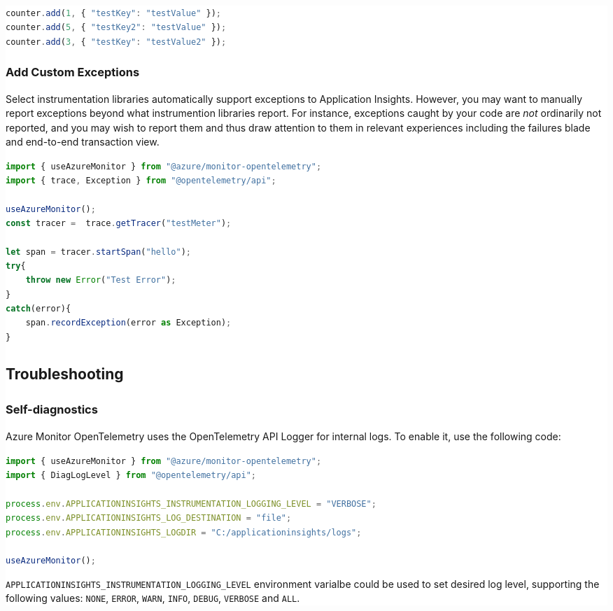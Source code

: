 ```typescript
counter.add(1, { "testKey": "testValue" });
counter.add(5, { "testKey2": "testValue" });
counter.add(3, { "testKey": "testValue2" });
```


### Add Custom Exceptions

Select instrumentation libraries automatically support exceptions to Application Insights.
However, you may want to manually report exceptions beyond what instrumention libraries report.
For instance, exceptions caught by your code are *not* ordinarily not reported, and you may wish to report them
and thus draw attention to them in relevant experiences including the failures blade and end-to-end transaction view.

```typescript
import { useAzureMonitor } from "@azure/monitor-opentelemetry";
import { trace, Exception } from "@opentelemetry/api";

useAzureMonitor();
const tracer =  trace.getTracer("testMeter");

let span = tracer.startSpan("hello");
try{
    throw new Error("Test Error");
}
catch(error){
    span.recordException(error as Exception);
}
```

## Troubleshooting

### Self-diagnostics

Azure Monitor OpenTelemetry uses the OpenTelemetry API Logger for internal logs. To enable it, use the following code:

```typescript
import { useAzureMonitor } from "@azure/monitor-opentelemetry";
import { DiagLogLevel } from "@opentelemetry/api";

process.env.APPLICATIONINSIGHTS_INSTRUMENTATION_LOGGING_LEVEL = "VERBOSE";
process.env.APPLICATIONINSIGHTS_LOG_DESTINATION = "file";
process.env.APPLICATIONINSIGHTS_LOGDIR = "C:/applicationinsights/logs";

useAzureMonitor();
```

`APPLICATIONINSIGHTS_INSTRUMENTATION_LOGGING_LEVEL` environment varialbe could be used to set desired log level, supporting the following values: `NONE`, `ERROR`, `WARN`, `INFO`, `DEBUG`, `VERBOSE` and  `ALL`.
